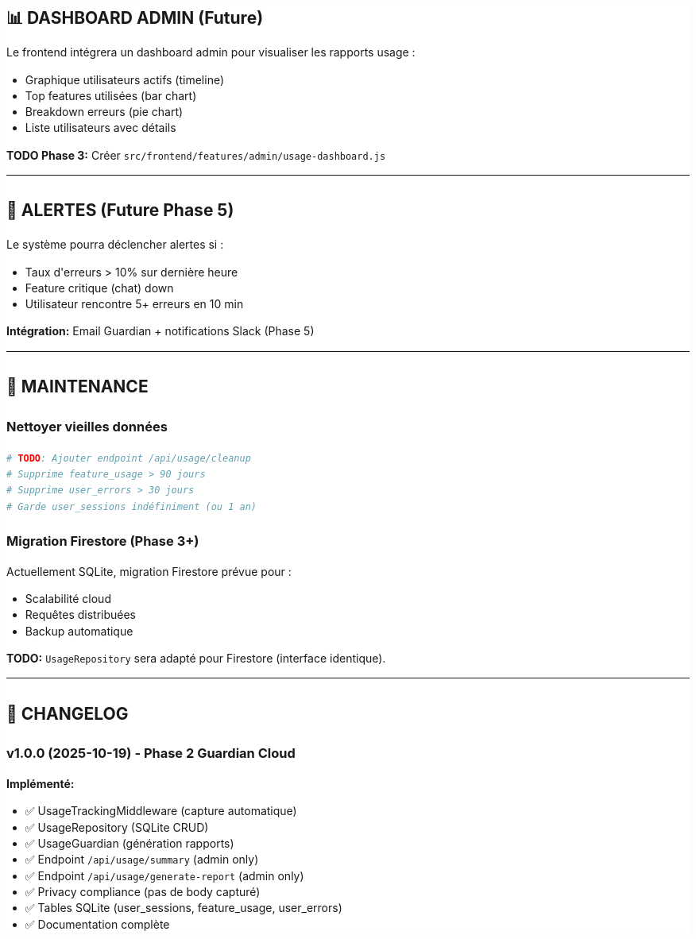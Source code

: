 
## 📊 DASHBOARD ADMIN (Future)

Le frontend intégrera un dashboard admin pour visualiser les rapports usage :

- Graphique utilisateurs actifs (timeline)
- Top features utilisées (bar chart)
- Breakdown erreurs (pie chart)
- Liste utilisateurs avec détails

**TODO Phase 3:** Créer `src/frontend/features/admin/usage-dashboard.js`

---

## 🚨 ALERTES (Future Phase 5)

Le système pourra déclencher alertes si :
- Taux d'erreurs > 10% sur dernière heure
- Feature critique (chat) down
- Utilisateur rencontre 5+ erreurs en 10 min

**Intégration:** Email Guardian + notifications Slack (Phase 5)

---

## 🔧 MAINTENANCE

### Nettoyer vieilles données

```python
# TODO: Ajouter endpoint /api/usage/cleanup
# Supprime feature_usage > 90 jours
# Supprime user_errors > 30 jours
# Garde user_sessions indéfiniment (ou 1 an)
```

### Migration Firestore (Phase 3+)

Actuellement SQLite, migration Firestore prévue pour :
- Scalabilité cloud
- Requêtes distribuées
- Backup automatique

**TODO:** `UsageRepository` sera adapté pour Firestore (interface identique).

---

## 📝 CHANGELOG

### v1.0.0 (2025-10-19) - Phase 2 Guardian Cloud

**Implémenté:**
- ✅ UsageTrackingMiddleware (capture automatique)
- ✅ UsageRepository (SQLite CRUD)
- ✅ UsageGuardian (génération rapports)
- ✅ Endpoint `/api/usage/summary` (admin only)
- ✅ Endpoint `/api/usage/generate-report` (admin only)
- ✅ Privacy compliance (pas de body capturé)
- ✅ Tables SQLite (user_sessions, feature_usage, user_errors)
- ✅ Documentation complète
